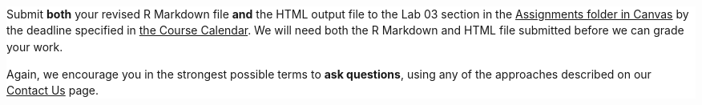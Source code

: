 Submit **both** your revised R Markdown file **and** the HTML output
file to the Lab 03 section in the [Assignments folder in
Canvas](https://canvas.case.edu) by the deadline specified in [the
Course Calendar](https://thomaselove.github.io/431/calendar.html). We
will need both the R Markdown and HTML file submitted before we can
grade your work.

Again, we encourage you in the strongest possible terms to **ask
questions**, using any of the approaches described on our [Contact
Us](https://thomaselove.github.io/431/contact.html) page.

